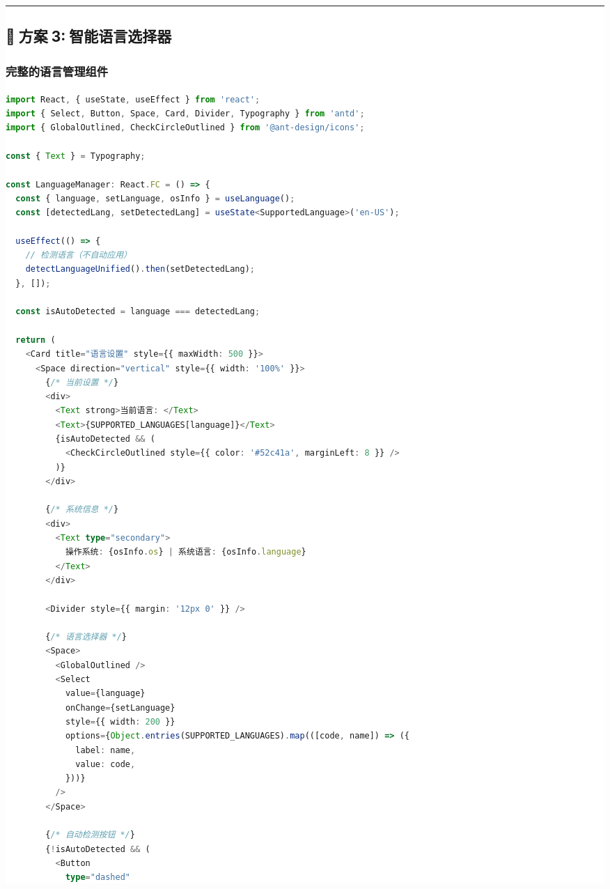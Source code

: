 
---

## 🎨 方案 3: 智能语言选择器

### 完整的语言管理组件

```typescript
import React, { useState, useEffect } from 'react';
import { Select, Button, Space, Card, Divider, Typography } from 'antd';
import { GlobalOutlined, CheckCircleOutlined } from '@ant-design/icons';

const { Text } = Typography;

const LanguageManager: React.FC = () => {
  const { language, setLanguage, osInfo } = useLanguage();
  const [detectedLang, setDetectedLang] = useState<SupportedLanguage>('en-US');

  useEffect(() => {
    // 检测语言（不自动应用）
    detectLanguageUnified().then(setDetectedLang);
  }, []);

  const isAutoDetected = language === detectedLang;

  return (
    <Card title="语言设置" style={{ maxWidth: 500 }}>
      <Space direction="vertical" style={{ width: '100%' }}>
        {/* 当前设置 */}
        <div>
          <Text strong>当前语言: </Text>
          <Text>{SUPPORTED_LANGUAGES[language]}</Text>
          {isAutoDetected && (
            <CheckCircleOutlined style={{ color: '#52c41a', marginLeft: 8 }} />
          )}
        </div>

        {/* 系统信息 */}
        <div>
          <Text type="secondary">
            操作系统: {osInfo.os} | 系统语言: {osInfo.language}
          </Text>
        </div>

        <Divider style={{ margin: '12px 0' }} />

        {/* 语言选择器 */}
        <Space>
          <GlobalOutlined />
          <Select
            value={language}
            onChange={setLanguage}
            style={{ width: 200 }}
            options={Object.entries(SUPPORTED_LANGUAGES).map(([code, name]) => ({
              label: name,
              value: code,
            }))}
          />
        </Space>

        {/* 自动检测按钮 */}
        {!isAutoDetected && (
          <Button
            type="dashed"
```